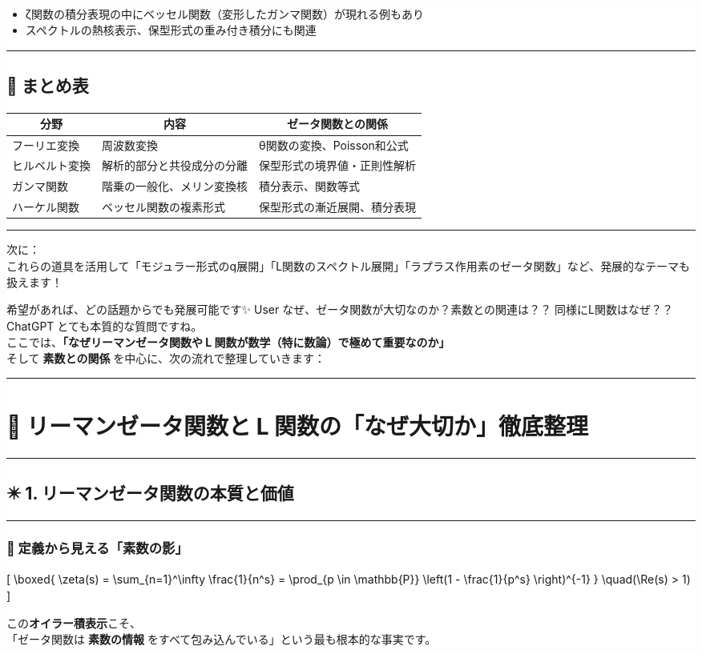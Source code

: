 - ζ関数の積分表現の中にベッセル関数（変形したガンマ関数）が現れる例もあり  
- スペクトルの熱核表示、保型形式の重み付き積分にも関連

---

## 🧩 まとめ表

| 分野 | 内容 | ゼータ関数との関係 |
|------|------|-------------------|
| フーリエ変換 | 周波数変換 | θ関数の変換、Poisson和公式 |
| ヒルベルト変換 | 解析的部分と共役成分の分離 | 保型形式の境界値・正則性解析 |
| ガンマ関数 | 階乗の一般化、メリン変換核 | 積分表示、関数等式 |
| ハーケル関数 | ベッセル関数の複素形式 | 保型形式の漸近展開、積分表現 |

---

次に：  
これらの道具を活用して「モジュラー形式のq展開」「L関数のスペクトル展開」「ラプラス作用素のゼータ関数」など、発展的なテーマも扱えます！

希望があれば、どの話題からでも発展可能です✨
User
なぜ、ゼータ関数が大切なのか？素数との関連は？？
同様にL関数はなぜ？？
ChatGPT
とても本質的な質問ですね。  
ここでは、**「なぜリーマンゼータ関数や L 関数が数学（特に数論）で極めて重要なのか」**  
そして **素数との関係** を中心に、次の流れで整理していきます：

---

# 🔷 リーマンゼータ関数と L 関数の「なぜ大切か」徹底整理

---

## ✴️ 1. リーマンゼータ関数の本質と価値

---

### 🔹 定義から見える「素数の影」

\[
\boxed{
\zeta(s) = \sum_{n=1}^\infty \frac{1}{n^s} 
= \prod_{p \in \mathbb{P}} \left(1 - \frac{1}{p^s} \right)^{-1}
}
\quad(\Re(s) > 1)
\]

この**オイラー積表示**こそ、  
「ゼータ関数は **素数の情報** をすべて包み込んでいる」という最も根本的な事実です。
